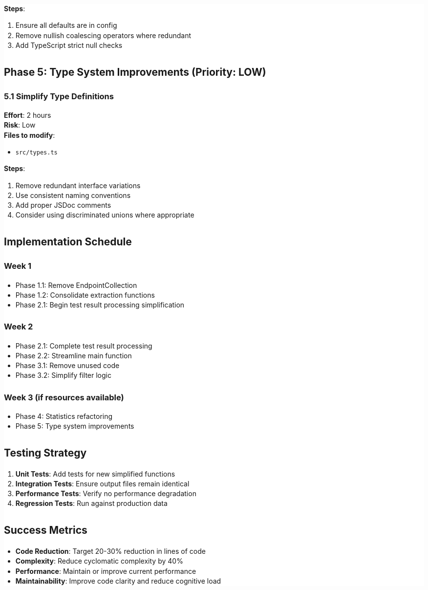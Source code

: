 **Steps**:
1. Ensure all defaults are in config
2. Remove nullish coalescing operators where redundant
3. Add TypeScript strict null checks

## Phase 5: Type System Improvements (Priority: LOW)

### 5.1 Simplify Type Definitions
**Effort**: 2 hours  
**Risk**: Low  
**Files to modify**:
- `src/types.ts`

**Steps**:
1. Remove redundant interface variations
2. Use consistent naming conventions
3. Add proper JSDoc comments
4. Consider using discriminated unions where appropriate

## Implementation Schedule

### Week 1
- Phase 1.1: Remove EndpointCollection
- Phase 1.2: Consolidate extraction functions
- Phase 2.1: Begin test result processing simplification

### Week 2
- Phase 2.1: Complete test result processing
- Phase 2.2: Streamline main function
- Phase 3.1: Remove unused code
- Phase 3.2: Simplify filter logic

### Week 3 (if resources available)
- Phase 4: Statistics refactoring
- Phase 5: Type system improvements

## Testing Strategy

1. **Unit Tests**: Add tests for new simplified functions
2. **Integration Tests**: Ensure output files remain identical
3. **Performance Tests**: Verify no performance degradation
4. **Regression Tests**: Run against production data

## Success Metrics

- **Code Reduction**: Target 20-30% reduction in lines of code
- **Complexity**: Reduce cyclomatic complexity by 40%
- **Performance**: Maintain or improve current performance
- **Maintainability**: Improve code clarity and reduce cognitive load

